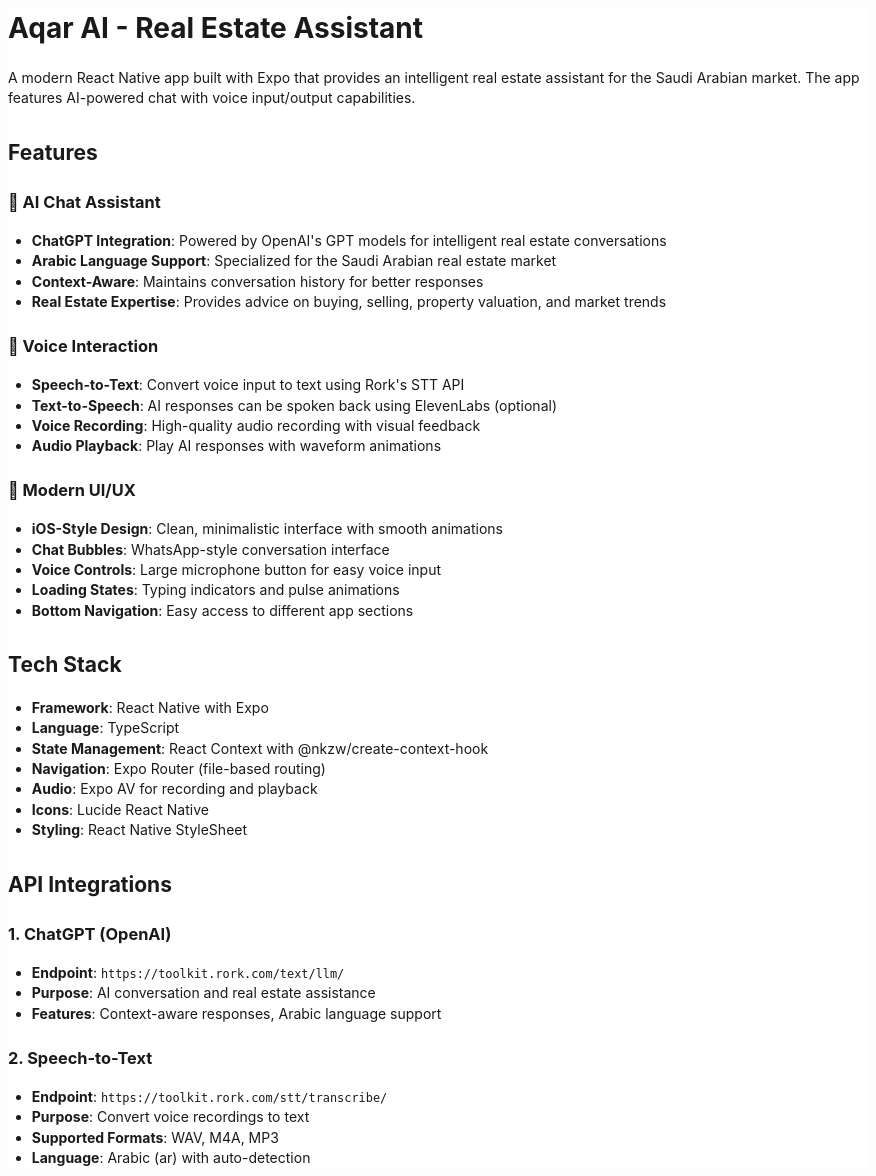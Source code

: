 # Aqar AI - Real Estate Assistant

A modern React Native app built with Expo that provides an intelligent real estate assistant for the Saudi Arabian market. The app features AI-powered chat with voice input/output capabilities.

## Features

### 🤖 AI Chat Assistant
- **ChatGPT Integration**: Powered by OpenAI's GPT models for intelligent real estate conversations
- **Arabic Language Support**: Specialized for the Saudi Arabian real estate market
- **Context-Aware**: Maintains conversation history for better responses
- **Real Estate Expertise**: Provides advice on buying, selling, property valuation, and market trends

### 🎤 Voice Interaction
- **Speech-to-Text**: Convert voice input to text using Rork's STT API
- **Text-to-Speech**: AI responses can be spoken back using ElevenLabs (optional)
- **Voice Recording**: High-quality audio recording with visual feedback
- **Audio Playback**: Play AI responses with waveform animations

### 📱 Modern UI/UX
- **iOS-Style Design**: Clean, minimalistic interface with smooth animations
- **Chat Bubbles**: WhatsApp-style conversation interface
- **Voice Controls**: Large microphone button for easy voice input
- **Loading States**: Typing indicators and pulse animations
- **Bottom Navigation**: Easy access to different app sections

## Tech Stack

- **Framework**: React Native with Expo
- **Language**: TypeScript
- **State Management**: React Context with @nkzw/create-context-hook
- **Navigation**: Expo Router (file-based routing)
- **Audio**: Expo AV for recording and playback
- **Icons**: Lucide React Native
- **Styling**: React Native StyleSheet

## API Integrations

### 1. ChatGPT (OpenAI)
- **Endpoint**: `https://toolkit.rork.com/text/llm/`
- **Purpose**: AI conversation and real estate assistance
- **Features**: Context-aware responses, Arabic language support

### 2. Speech-to-Text
- **Endpoint**: `https://toolkit.rork.com/stt/transcribe/`
- **Purpose**: Convert voice recordings to text
- **Supported Formats**: WAV, M4A, MP3
- **Language**: Arabic (ar) with auto-detection
